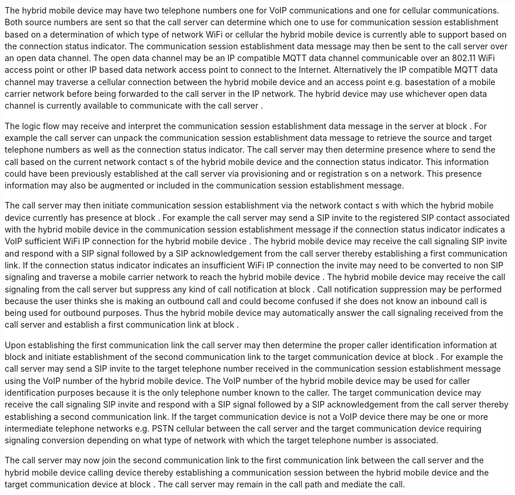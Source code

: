The hybrid mobile device may have two telephone numbers one for VoIP communications and one for cellular communications. Both source numbers are sent so that the call server can determine which one to use for communication session establishment based on a determination of which type of network WiFi or cellular the hybrid mobile device is currently able to support based on the connection status indicator. The communication session establishment data message may then be sent to the call server over an open data channel. The open data channel may be an IP compatible MQTT data channel communicable over an 802.11 WiFi access point or other IP based data network access point to connect to the Internet. Alternatively the IP compatible MQTT data channel may traverse a cellular connection between the hybrid mobile device and an access point e.g. basestation of a mobile carrier network before being forwarded to the call server in the IP network. The hybrid device may use whichever open data channel is currently available to communicate with the call server .

The logic flow may receive and interpret the communication session establishment data message in the server at block . For example the call server can unpack the communication session establishment data message to retrieve the source and target telephone numbers as well as the connection status indicator. The call server may then determine presence where to send the call based on the current network contact s of the hybrid mobile device and the connection status indicator. This information could have been previously established at the call server via provisioning and or registration s on a network. This presence information may also be augmented or included in the communication session establishment message.

The call server may then initiate communication session establishment via the network contact s with which the hybrid mobile device currently has presence at block . For example the call server may send a SIP invite to the registered SIP contact associated with the hybrid mobile device in the communication session establishment message if the connection status indicator indicates a VoIP sufficient WiFi IP connection for the hybrid mobile device . The hybrid mobile device may receive the call signaling SIP invite and respond with a SIP signal followed by a SIP acknowledgement from the call server thereby establishing a first communication link. If the connection status indicator indicates an insufficient WiFi IP connection the invite may need to be converted to non SIP signaling and traverse a mobile carrier network to reach the hybrid mobile device . The hybrid mobile device may receive the call signaling from the call server but suppress any kind of call notification at block . Call notification suppression may be performed because the user thinks she is making an outbound call and could become confused if she does not know an inbound call is being used for outbound purposes. Thus the hybrid mobile device may automatically answer the call signaling received from the call server and establish a first communication link at block .

Upon establishing the first communication link the call server may then determine the proper caller identification information at block and initiate establishment of the second communication link to the target communication device at block . For example the call server may send a SIP invite to the target telephone number received in the communication session establishment message using the VoIP number of the hybrid mobile device. The VoIP number of the hybrid mobile device may be used for caller identification purposes because it is the only telephone number known to the caller. The target communication device may receive the call signaling SIP invite and respond with a SIP signal followed by a SIP acknowledgement from the call server thereby establishing a second communication link. If the target communication device is not a VoIP device there may be one or more intermediate telephone networks e.g. PSTN cellular between the call server and the target communication device requiring signaling conversion depending on what type of network with which the target telephone number is associated.

The call server may now join the second communication link to the first communication link between the call server and the hybrid mobile device calling device thereby establishing a communication session between the hybrid mobile device and the target communication device at block . The call server may remain in the call path and mediate the call.
